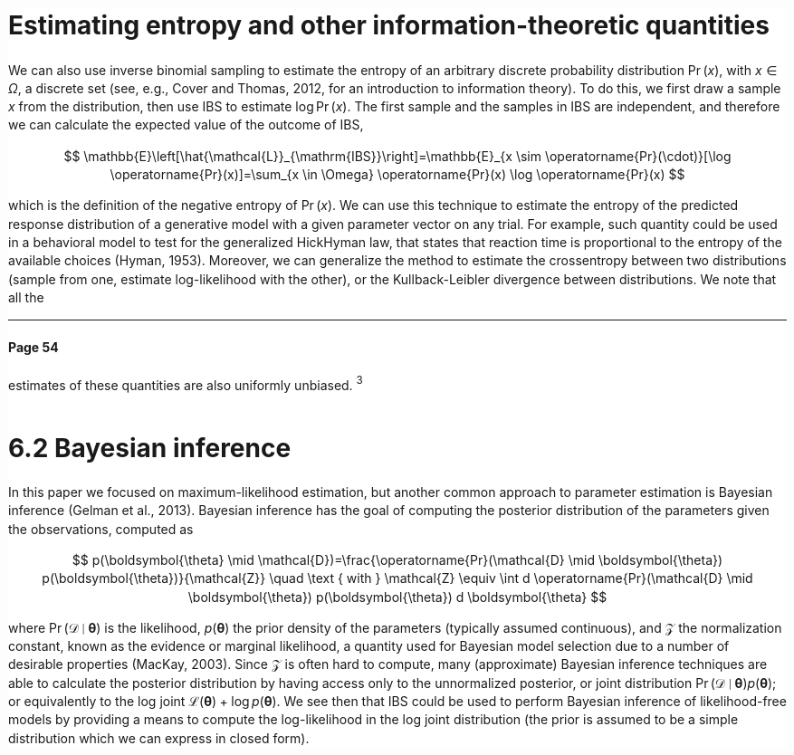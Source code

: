 # Estimating entropy and other information-theoretic quantities

We can also use inverse binomial sampling to estimate the entropy of an arbitrary discrete probability distribution $\operatorname{Pr}(x)$, with $x \in \Omega$, a discrete set (see, e.g., Cover and Thomas, 2012, for an introduction to information theory). To do this, we first draw a sample $x$ from the distribution, then use IBS to estimate $\log \operatorname{Pr}(x)$. The first sample and the samples in IBS are independent, and therefore we can calculate the expected value of the outcome of IBS,

$$
\mathbb{E}\left[\hat{\mathcal{L}}_{\mathrm{IBS}}\right]=\mathbb{E}_{x \sim \operatorname{Pr}(\cdot)}[\log \operatorname{Pr}(x)]=\sum_{x \in \Omega} \operatorname{Pr}(x) \log \operatorname{Pr}(x)
$$

which is the definition of the negative entropy of $\operatorname{Pr}(x)$.
We can use this technique to estimate the entropy of the predicted response distribution of a generative model with a given parameter vector on any trial. For example, such quantity could be used in a behavioral model to test for the generalized HickHyman law, that states that reaction time is proportional to the entropy of the available choices (Hyman, 1953). Moreover, we can generalize the method to estimate the crossentropy between two distributions (sample from one, estimate log-likelihood with the other), or the Kullback-Leibler divergence between distributions. We note that all the

---

#### Page 54

estimates of these quantities are also uniformly unbiased. ${ }^{3}$

# 6.2 Bayesian inference

In this paper we focused on maximum-likelihood estimation, but another common approach to parameter estimation is Bayesian inference (Gelman et al., 2013). Bayesian inference has the goal of computing the posterior distribution of the parameters given the observations, computed as

$$
p(\boldsymbol{\theta} \mid \mathcal{D})=\frac{\operatorname{Pr}(\mathcal{D} \mid \boldsymbol{\theta}) p(\boldsymbol{\theta})}{\mathcal{Z}} \quad \text { with } \mathcal{Z} \equiv \int d \operatorname{Pr}(\mathcal{D} \mid \boldsymbol{\theta}) p(\boldsymbol{\theta}) d \boldsymbol{\theta}
$$

where $\operatorname{Pr}(\mathcal{D} \mid \boldsymbol{\theta})$ is the likelihood, $p(\boldsymbol{\theta})$ the prior density of the parameters (typically assumed continuous), and $\mathcal{Z}$ the normalization constant, known as the evidence or marginal likelihood, a quantity used for Bayesian model selection due to a number of desirable properties (MacKay, 2003). Since $\mathcal{Z}$ is often hard to compute, many (approximate) Bayesian inference techniques are able to calculate the posterior distribution by having access only to the unnormalized posterior, or joint distribution $\operatorname{Pr}(\mathcal{D} \mid \boldsymbol{\theta}) p(\boldsymbol{\theta})$; or equivalently to the log joint $\mathcal{L}(\boldsymbol{\theta})+\log p(\boldsymbol{\theta})$. We see then that IBS could be used to perform Bayesian inference of likelihood-free models by providing a means to compute the log-likelihood in the log joint distribution (the prior is assumed to be a simple distribution which we can express in closed form).


[^0]: ${ }^{1}$ We also used the causality assumption that current responses are not influenced by future responses to choose a specific order to apply the chain rule in the first line.
[^0]: ${ }^{2}$ Specifically, the Lindeberg (1922) or Lyapunov conditions (Ash et al., 2000, Chapter 7.3), both of which place restrictions on the degree to which the variance of any single trial can dominate the distribution of $\sum_{i} \hat{\mathcal{L}}_{i}$.
[^0]: ${ }^{3}$ The lack of bias in entropy estimates by IBS may be surprising in light of a theorem stating that uniformly unbiased estimators of the entropy given a finite set of samples cannot exist (Paninski, 2003). This theorem does not apply to IBS since its sample size is a stochastic variable. It does, however, prove that one cannot estimate entropy (or similar information-theoretic quantities) with fixed sampling.